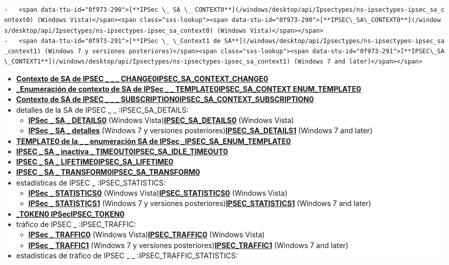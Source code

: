     -   <span data-ttu-id="0f973-290">[**IPSec \_ SA \_ CONTEXT0**](/windows/desktop/api/Ipsectypes/ns-ipsectypes-ipsec_sa_context0) (Windows Vista)</span><span class="sxs-lookup"><span data-stu-id="0f973-290">[**IPSEC\_SA\_CONTEXT0**](/windows/desktop/api/Ipsectypes/ns-ipsectypes-ipsec_sa_context0) (Windows Vista)</span></span>
    -   <span data-ttu-id="0f973-291">[**IPSec \_ \_Context1 de SA**](/windows/desktop/api/Ipsectypes/ns-ipsectypes-ipsec_sa_context1) (Windows 7 y versiones posteriores)</span><span class="sxs-lookup"><span data-stu-id="0f973-291">[**IPSEC\_SA\_CONTEXT1**](/windows/desktop/api/Ipsectypes/ns-ipsectypes-ipsec_sa_context1) (Windows 7 and later)</span></span>
-   [<span data-ttu-id="0f973-292">**Contexto de SA de IPSEC \_ \_ \_ CHANGE0**</span><span class="sxs-lookup"><span data-stu-id="0f973-292">**IPSEC\_SA\_CONTEXT\_CHANGE0**</span></span>](/windows/desktop/api/Ipsectypes/ns-ipsectypes-ipsec_sa_context_change0)
-   [<span data-ttu-id="0f973-293">**\_Enumeración de contexto de SA de IPSec \_ \_ TEMPLATE0**</span><span class="sxs-lookup"><span data-stu-id="0f973-293">**IPSEC\_SA\_CONTEXT ENUM\_TEMPLATE0**</span></span>](/windows/desktop/api/Ipsectypes/ns-ipsectypes-ipsec_sa_context_enum_template0)
-   [<span data-ttu-id="0f973-294">**Contexto de SA de IPSEC \_ \_ \_ SUBSCRIPTION0**</span><span class="sxs-lookup"><span data-stu-id="0f973-294">**IPSEC\_SA\_CONTEXT\_SUBSCRIPTION0**</span></span>](/windows/desktop/api/Ipsectypes/ns-ipsectypes-ipsec_sa_context_subscription0)
-   <span data-ttu-id="0f973-295">detalles de la SA de IPSEC \_ \_ :</span><span class="sxs-lookup"><span data-stu-id="0f973-295">IPSEC\_SA\_DETAILS:</span></span>
    -   <span data-ttu-id="0f973-296">[**IPSec \_ SA \_ DETAILS0**](/windows/desktop/api/Ipsectypes/ns-ipsectypes-ipsec_sa_details0) (Windows Vista)</span><span class="sxs-lookup"><span data-stu-id="0f973-296">[**IPSEC\_SA\_DETAILS0**](/windows/desktop/api/Ipsectypes/ns-ipsectypes-ipsec_sa_details0) (Windows Vista)</span></span>
    -   <span data-ttu-id="0f973-297">[**IPSec \_ SA \_ detalles**](/windows/desktop/api/Ipsectypes/ns-ipsectypes-ipsec_sa_details1) (Windows 7 y versiones posteriores)</span><span class="sxs-lookup"><span data-stu-id="0f973-297">[**IPSEC\_SA\_DETAILS1**](/windows/desktop/api/Ipsectypes/ns-ipsectypes-ipsec_sa_details1) (Windows 7 and later)</span></span>
-   [<span data-ttu-id="0f973-298">**TEMPLATE0 de la \_ \_ enumeración SA de IPSec \_**</span><span class="sxs-lookup"><span data-stu-id="0f973-298">**IPSEC\_SA\_ENUM\_TEMPLATE0**</span></span>](/windows/desktop/api/Ipsectypes/ns-ipsectypes-ipsec_sa_enum_template0)
-   [<span data-ttu-id="0f973-299">**IPSEC \_ SA \_ inactiva \_ TIMEOUT0**</span><span class="sxs-lookup"><span data-stu-id="0f973-299">**IPSEC\_SA\_IDLE\_TIMEOUT0**</span></span>](/windows/desktop/api/Ipsectypes/ns-ipsectypes-ipsec_sa_idle_timeout0)
-   [<span data-ttu-id="0f973-300">**IPSEC \_ SA \_ LIFETIME0**</span><span class="sxs-lookup"><span data-stu-id="0f973-300">**IPSEC\_SA\_LIFETIME0**</span></span>](/windows/desktop/api/Ipsectypes/ns-ipsectypes-ipsec_sa_lifetime0)
-   [<span data-ttu-id="0f973-301">**IPSEC \_ SA \_ TRANSFORM0**</span><span class="sxs-lookup"><span data-stu-id="0f973-301">**IPSEC\_SA\_TRANSFORM0**</span></span>](/windows/desktop/api/Ipsectypes/ns-ipsectypes-ipsec_sa_transform0)
-   <span data-ttu-id="0f973-302">estadísticas de IPSEC \_ :</span><span class="sxs-lookup"><span data-stu-id="0f973-302">IPSEC\_STATISTICS:</span></span>
    -   <span data-ttu-id="0f973-303">[**IPSec \_ STATISTICS0**](/windows/desktop/api/Ipsectypes/ns-ipsectypes-ipsec_statistics0) (Windows Vista)</span><span class="sxs-lookup"><span data-stu-id="0f973-303">[**IPSEC\_STATISTICS0**](/windows/desktop/api/Ipsectypes/ns-ipsectypes-ipsec_statistics0) (Windows Vista)</span></span>
    -   <span data-ttu-id="0f973-304">[**IPSec \_ STATISTICS1**](/windows/desktop/api/Ipsectypes/ns-ipsectypes-ipsec_statistics1) (Windows 7 y versiones posteriores)</span><span class="sxs-lookup"><span data-stu-id="0f973-304">[**IPSEC\_STATISTICS1**](/windows/desktop/api/Ipsectypes/ns-ipsectypes-ipsec_statistics1) (Windows 7 and later)</span></span>
-   [<span data-ttu-id="0f973-305">**\_TOKEN0 IPSec**</span><span class="sxs-lookup"><span data-stu-id="0f973-305">**IPSEC\_TOKEN0**</span></span>](/windows/desktop/api/Ipsectypes/ns-ipsectypes-ipsec_token0)
-   <span data-ttu-id="0f973-306">tráfico de IPSEC \_ :</span><span class="sxs-lookup"><span data-stu-id="0f973-306">IPSEC\_TRAFFIC:</span></span>
    -   <span data-ttu-id="0f973-307">[**IPSec \_ TRAFFIC0**](/windows/desktop/api/Ipsectypes/ns-ipsectypes-ipsec_traffic0) (Windows Vista)</span><span class="sxs-lookup"><span data-stu-id="0f973-307">[**IPSEC\_TRAFFIC0**](/windows/desktop/api/Ipsectypes/ns-ipsectypes-ipsec_traffic0) (Windows Vista)</span></span>
    -   <span data-ttu-id="0f973-308">[**IPSec \_ TRAFFIC1**](/windows/desktop/api/Ipsectypes/ns-ipsectypes-ipsec_traffic1) (Windows 7 y versiones posteriores)</span><span class="sxs-lookup"><span data-stu-id="0f973-308">[**IPSEC\_TRAFFIC1**](/windows/desktop/api/Ipsectypes/ns-ipsectypes-ipsec_traffic1) (Windows 7 and later)</span></span>
-   <span data-ttu-id="0f973-309">estadísticas de tráfico de IPSEC \_ \_ :</span><span class="sxs-lookup"><span data-stu-id="0f973-309">IPSEC\_TRAFFIC\_STATISTICS:</span></span>